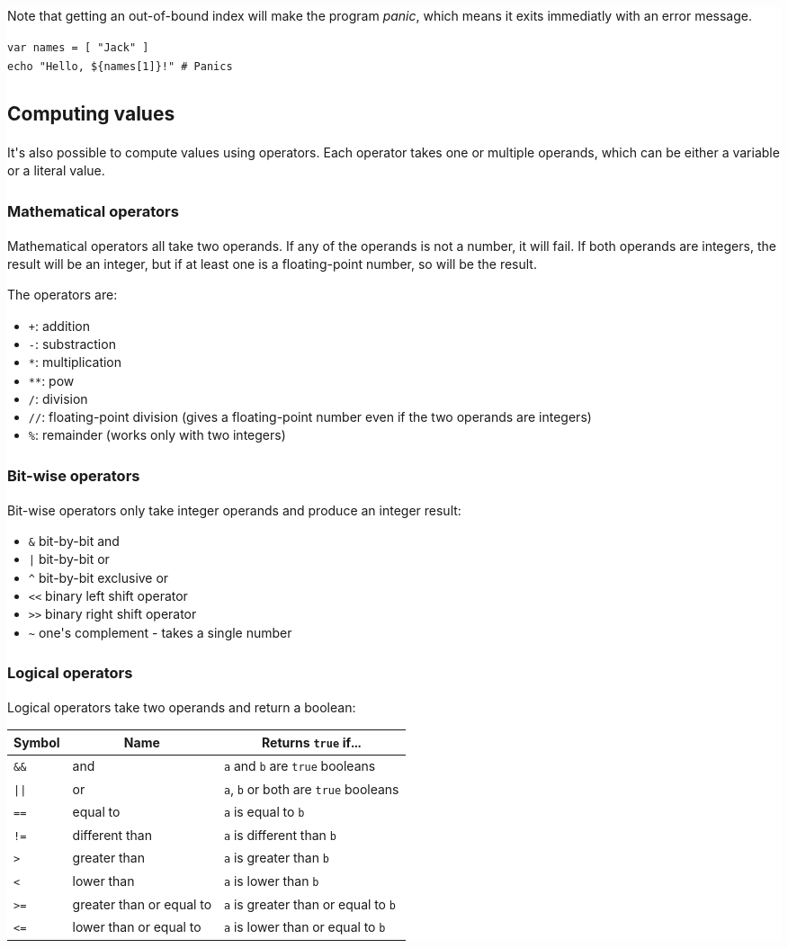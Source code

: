 Note that getting an out-of-bound index will make the program _panic_, which means it exits immediatly with an error message.

```hydre
var names = [ "Jack" ]
echo "Hello, ${names[1]}!" # Panics
```

## Computing values

It's also possible to compute values using operators. Each operator takes one or multiple operands, which can be either a variable or a literal value.

### Mathematical operators

Mathematical operators all take two operands. If any of the operands is not a number, it will fail.
If both operands are integers, the result will be an integer, but if at least one is a floating-point number, so will be the result.

The operators are:

- `+`: addition
- `-`: substraction
- `*`: multiplication
- `**`: pow
- `/`: division
- `//`: floating-point division (gives a floating-point number even if the two operands are integers)
- `%`: remainder (works only with two integers)

### Bit-wise operators

Bit-wise operators only take integer operands and produce an integer result:

- `&` bit-by-bit and
- `|` bit-by-bit or
- `^` bit-by-bit exclusive or
- `<<` binary left shift operator
- `>>` binary right shift operator
- `~` one's complement - takes a single number

### Logical operators

Logical operators take two operands and return a boolean:

| Symbol | Name                     | Returns `true` if...                 |
| ------ | ------------------------ | ------------------------------------ |
| `&&`   | and                      | `a` and `b` are `true` booleans      |
| `\|\|` | or                       | `a`, `b` or both are `true` booleans |
| `==`   | equal to                 | `a` is equal to `b`                  |
| `!=`   | different than           | `a` is different than `b`            |
| `>`    | greater than             | `a` is greater than `b`              |
| `<`    | lower than               | `a` is lower than `b`                |
| `>=`   | greater than or equal to | `a` is greater than or equal to `b`  |
| `<=`   | lower than or equal to   | `a` is lower than or equal to `b`    |
